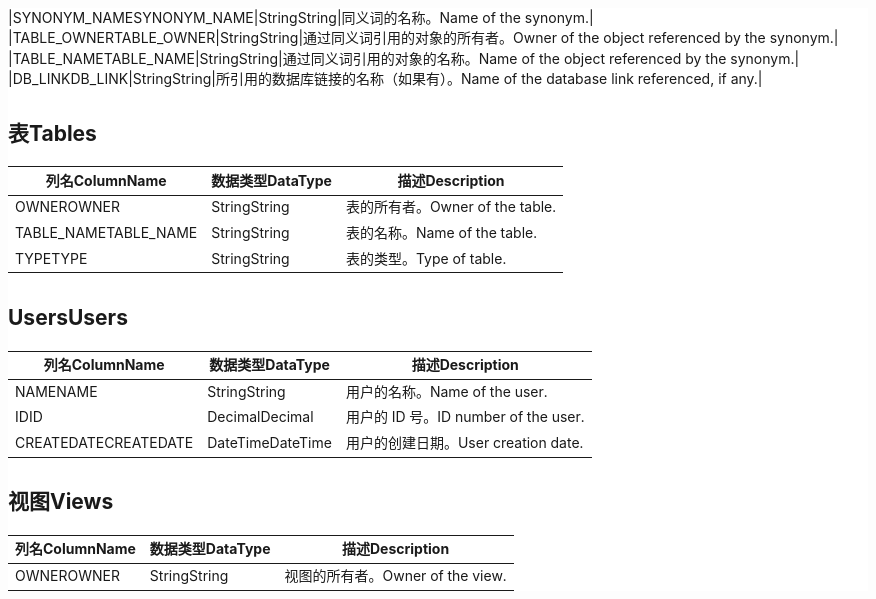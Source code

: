|<span data-ttu-id="2d2e6-433">SYNONYM_NAME</span><span class="sxs-lookup"><span data-stu-id="2d2e6-433">SYNONYM_NAME</span></span>|<span data-ttu-id="2d2e6-434">String</span><span class="sxs-lookup"><span data-stu-id="2d2e6-434">String</span></span>|<span data-ttu-id="2d2e6-435">同义词的名称。</span><span class="sxs-lookup"><span data-stu-id="2d2e6-435">Name of the synonym.</span></span>|  
|<span data-ttu-id="2d2e6-436">TABLE_OWNER</span><span class="sxs-lookup"><span data-stu-id="2d2e6-436">TABLE_OWNER</span></span>|<span data-ttu-id="2d2e6-437">String</span><span class="sxs-lookup"><span data-stu-id="2d2e6-437">String</span></span>|<span data-ttu-id="2d2e6-438">通过同义词引用的对象的所有者。</span><span class="sxs-lookup"><span data-stu-id="2d2e6-438">Owner of the object referenced by the synonym.</span></span>|  
|<span data-ttu-id="2d2e6-439">TABLE_NAME</span><span class="sxs-lookup"><span data-stu-id="2d2e6-439">TABLE_NAME</span></span>|<span data-ttu-id="2d2e6-440">String</span><span class="sxs-lookup"><span data-stu-id="2d2e6-440">String</span></span>|<span data-ttu-id="2d2e6-441">通过同义词引用的对象的名称。</span><span class="sxs-lookup"><span data-stu-id="2d2e6-441">Name of the object referenced by the synonym.</span></span>|  
|<span data-ttu-id="2d2e6-442">DB_LINK</span><span class="sxs-lookup"><span data-stu-id="2d2e6-442">DB_LINK</span></span>|<span data-ttu-id="2d2e6-443">String</span><span class="sxs-lookup"><span data-stu-id="2d2e6-443">String</span></span>|<span data-ttu-id="2d2e6-444">所引用的数据库链接的名称（如果有）。</span><span class="sxs-lookup"><span data-stu-id="2d2e6-444">Name of the database link referenced, if any.</span></span>|  
  
## <a name="tables"></a><span data-ttu-id="2d2e6-445">表</span><span class="sxs-lookup"><span data-stu-id="2d2e6-445">Tables</span></span>  
  
|<span data-ttu-id="2d2e6-446">列名</span><span class="sxs-lookup"><span data-stu-id="2d2e6-446">ColumnName</span></span>|<span data-ttu-id="2d2e6-447">数据类型</span><span class="sxs-lookup"><span data-stu-id="2d2e6-447">DataType</span></span>|<span data-ttu-id="2d2e6-448">描述</span><span class="sxs-lookup"><span data-stu-id="2d2e6-448">Description</span></span>|  
|----------------|--------------|-----------------|  
|<span data-ttu-id="2d2e6-449">OWNER</span><span class="sxs-lookup"><span data-stu-id="2d2e6-449">OWNER</span></span>|<span data-ttu-id="2d2e6-450">String</span><span class="sxs-lookup"><span data-stu-id="2d2e6-450">String</span></span>|<span data-ttu-id="2d2e6-451">表的所有者。</span><span class="sxs-lookup"><span data-stu-id="2d2e6-451">Owner of the table.</span></span>|  
|<span data-ttu-id="2d2e6-452">TABLE_NAME</span><span class="sxs-lookup"><span data-stu-id="2d2e6-452">TABLE_NAME</span></span>|<span data-ttu-id="2d2e6-453">String</span><span class="sxs-lookup"><span data-stu-id="2d2e6-453">String</span></span>|<span data-ttu-id="2d2e6-454">表的名称。</span><span class="sxs-lookup"><span data-stu-id="2d2e6-454">Name of the table.</span></span>|  
|<span data-ttu-id="2d2e6-455">TYPE</span><span class="sxs-lookup"><span data-stu-id="2d2e6-455">TYPE</span></span>|<span data-ttu-id="2d2e6-456">String</span><span class="sxs-lookup"><span data-stu-id="2d2e6-456">String</span></span>|<span data-ttu-id="2d2e6-457">表的类型。</span><span class="sxs-lookup"><span data-stu-id="2d2e6-457">Type of table.</span></span>|  
  
## <a name="users"></a><span data-ttu-id="2d2e6-458">Users</span><span class="sxs-lookup"><span data-stu-id="2d2e6-458">Users</span></span>  
  
|<span data-ttu-id="2d2e6-459">列名</span><span class="sxs-lookup"><span data-stu-id="2d2e6-459">ColumnName</span></span>|<span data-ttu-id="2d2e6-460">数据类型</span><span class="sxs-lookup"><span data-stu-id="2d2e6-460">DataType</span></span>|<span data-ttu-id="2d2e6-461">描述</span><span class="sxs-lookup"><span data-stu-id="2d2e6-461">Description</span></span>|  
|----------------|--------------|-----------------|  
|<span data-ttu-id="2d2e6-462">NAME</span><span class="sxs-lookup"><span data-stu-id="2d2e6-462">NAME</span></span>|<span data-ttu-id="2d2e6-463">String</span><span class="sxs-lookup"><span data-stu-id="2d2e6-463">String</span></span>|<span data-ttu-id="2d2e6-464">用户的名称。</span><span class="sxs-lookup"><span data-stu-id="2d2e6-464">Name of the user.</span></span>|  
|<span data-ttu-id="2d2e6-465">ID</span><span class="sxs-lookup"><span data-stu-id="2d2e6-465">ID</span></span>|<span data-ttu-id="2d2e6-466">Decimal</span><span class="sxs-lookup"><span data-stu-id="2d2e6-466">Decimal</span></span>|<span data-ttu-id="2d2e6-467">用户的 ID 号。</span><span class="sxs-lookup"><span data-stu-id="2d2e6-467">ID number of the user.</span></span>|  
|<span data-ttu-id="2d2e6-468">CREATEDATE</span><span class="sxs-lookup"><span data-stu-id="2d2e6-468">CREATEDATE</span></span>|<span data-ttu-id="2d2e6-469">DateTime</span><span class="sxs-lookup"><span data-stu-id="2d2e6-469">DateTime</span></span>|<span data-ttu-id="2d2e6-470">用户的创建日期。</span><span class="sxs-lookup"><span data-stu-id="2d2e6-470">User creation date.</span></span>|  
  
## <a name="views"></a><span data-ttu-id="2d2e6-471">视图</span><span class="sxs-lookup"><span data-stu-id="2d2e6-471">Views</span></span>  
  
|<span data-ttu-id="2d2e6-472">列名</span><span class="sxs-lookup"><span data-stu-id="2d2e6-472">ColumnName</span></span>|<span data-ttu-id="2d2e6-473">数据类型</span><span class="sxs-lookup"><span data-stu-id="2d2e6-473">DataType</span></span>|<span data-ttu-id="2d2e6-474">描述</span><span class="sxs-lookup"><span data-stu-id="2d2e6-474">Description</span></span>|  
|----------------|--------------|-----------------|  
|<span data-ttu-id="2d2e6-475">OWNER</span><span class="sxs-lookup"><span data-stu-id="2d2e6-475">OWNER</span></span>|<span data-ttu-id="2d2e6-476">String</span><span class="sxs-lookup"><span data-stu-id="2d2e6-476">String</span></span>|<span data-ttu-id="2d2e6-477">视图的所有者。</span><span class="sxs-lookup"><span data-stu-id="2d2e6-477">Owner of the view.</span></span>|  